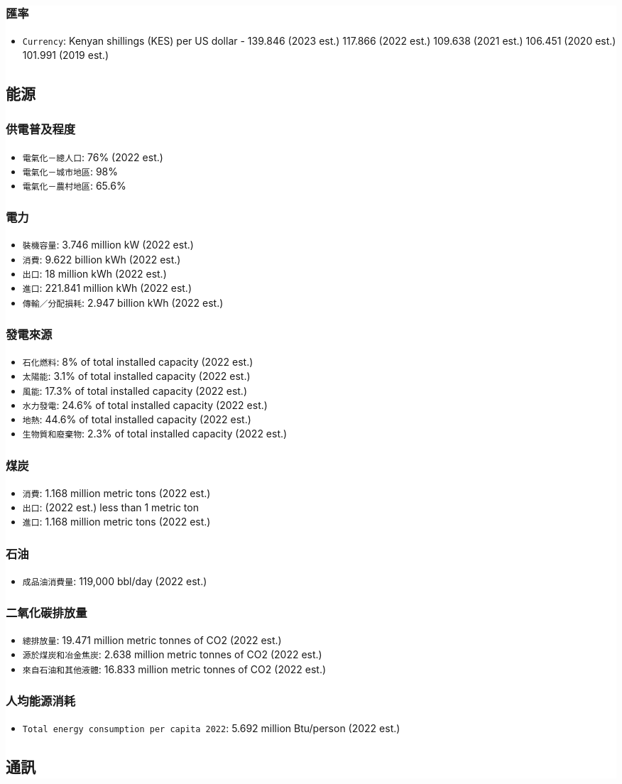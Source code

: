 ### 匯率
- `Currency`: Kenyan shillings (KES) per US dollar -
139.846 (2023 est.)
117.866 (2022 est.)
109.638 (2021 est.)
106.451 (2020 est.)
101.991 (2019 est.)

## 能源

### 供電普及程度
- `電氣化－總人口`: 76% (2022 est.)
- `電氣化－城市地區`: 98%
- `電氣化－農村地區`: 65.6%

### 電力
- `裝機容量`: 3.746 million kW (2022 est.)
- `消費`: 9.622 billion kWh (2022 est.)
- `出口`: 18 million kWh (2022 est.)
- `進口`: 221.841 million kWh (2022 est.)
- `傳輸／分配損耗`: 2.947 billion kWh (2022 est.)

### 發電來源
- `石化燃料`: 8% of total installed capacity (2022 est.)
- `太陽能`: 3.1% of total installed capacity (2022 est.)
- `風能`: 17.3% of total installed capacity (2022 est.)
- `水力發電`: 24.6% of total installed capacity (2022 est.)
- `地熱`: 44.6% of total installed capacity (2022 est.)
- `生物質和廢棄物`: 2.3% of total installed capacity (2022 est.)

### 煤炭
- `消費`: 1.168 million metric tons (2022 est.)
- `出口`: (2022 est.) less than 1 metric ton
- `進口`: 1.168 million metric tons (2022 est.)

### 石油
- `成品油消費量`: 119,000 bbl/day (2022 est.)

### 二氧化碳排放量
- `總排放量`: 19.471 million metric tonnes of CO2 (2022 est.)
- `源於煤炭和冶金焦炭`: 2.638 million metric tonnes of CO2 (2022 est.)
- `來自石油和其他液體`: 16.833 million metric tonnes of CO2 (2022 est.)

### 人均能源消耗
- `Total energy consumption per capita 2022`: 5.692 million Btu/person (2022 est.)

## 通訊
